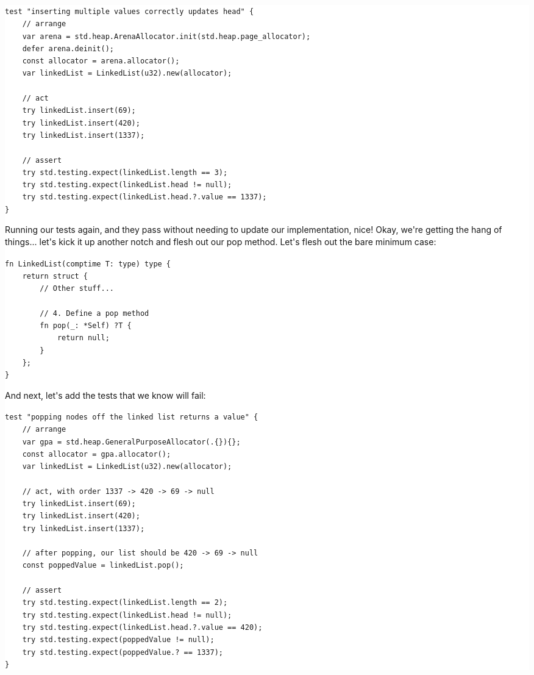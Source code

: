 ```zig
test "inserting multiple values correctly updates head" {
    // arrange
    var arena = std.heap.ArenaAllocator.init(std.heap.page_allocator);
    defer arena.deinit();
    const allocator = arena.allocator();
    var linkedList = LinkedList(u32).new(allocator);

    // act
    try linkedList.insert(69);
    try linkedList.insert(420);
    try linkedList.insert(1337);

    // assert
    try std.testing.expect(linkedList.length == 3);
    try std.testing.expect(linkedList.head != null);
    try std.testing.expect(linkedList.head.?.value == 1337);
}
```

Running our tests again, and they pass without needing to update our
implementation, nice! Okay, we're getting the hang of things... let's
kick it up another notch and flesh out our pop method. Let's flesh out the bare minimum case:

```zig
fn LinkedList(comptime T: type) type {
    return struct {
        // Other stuff...

        // 4. Define a pop method
        fn pop(_: *Self) ?T {
            return null;
        }
    };
}
```

And next, let's add the tests that we know will fail:

```zig
test "popping nodes off the linked list returns a value" {
    // arrange
    var gpa = std.heap.GeneralPurposeAllocator(.{}){};
    const allocator = gpa.allocator();
    var linkedList = LinkedList(u32).new(allocator);

    // act, with order 1337 -> 420 -> 69 -> null
    try linkedList.insert(69);
    try linkedList.insert(420);
    try linkedList.insert(1337);

    // after popping, our list should be 420 -> 69 -> null
    const poppedValue = linkedList.pop();

    // assert
    try std.testing.expect(linkedList.length == 2);
    try std.testing.expect(linkedList.head != null);
    try std.testing.expect(linkedList.head.?.value == 420);
    try std.testing.expect(poppedValue != null);
    try std.testing.expect(poppedValue.? == 1337);
}
```
